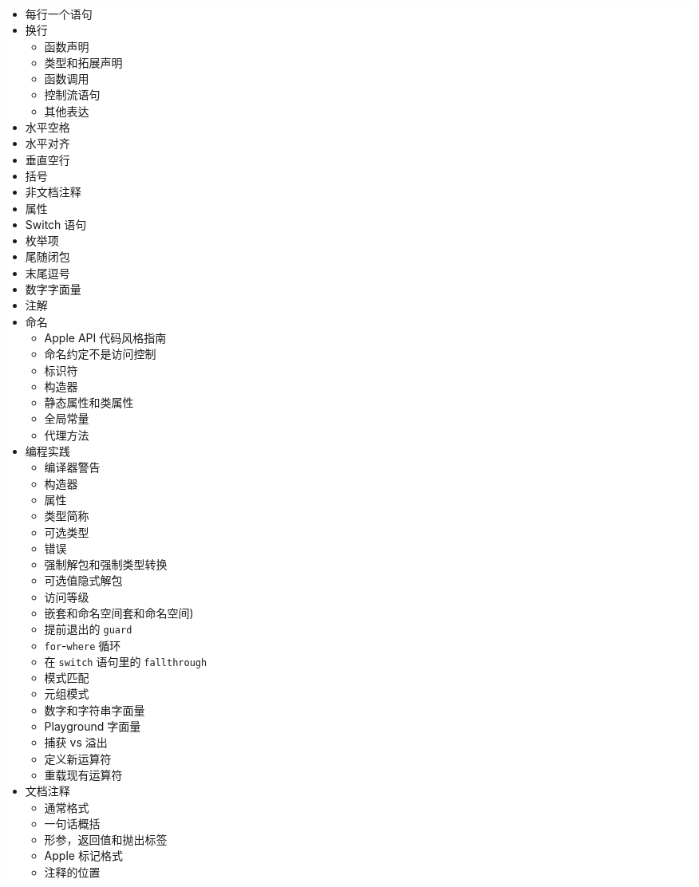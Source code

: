   - 每行一个语句
  - 换行
    - 函数声明
    - 类型和拓展声明
    - 函数调用
    - 控制流语句
    - 其他表达
  - 水平空格
  - 水平对齐
  - 垂直空行
  - 括号
  - 非文档注释
  - 属性
  - Switch 语句
  - 枚举项
  - 尾随闭包
  - 末尾逗号
  - 数字字面量
  - 注解
- 命名
  - Apple API 代码风格指南
  - 命名约定不是访问控制
  - 标识符
  - 构造器
  - 静态属性和类属性
  - 全局常量
  - 代理方法
- 编程实践
  - 编译器警告
  - 构造器
  - 属性
  - 类型简称
  - 可选类型
  - 错误
  - 强制解包和强制类型转换
  - 可选值隐式解包
  - 访问等级
  - 嵌套和命名空间套和命名空间)
  - 提前退出的 `guard`
  - `for`-`where` 循环
  - 在 `switch` 语句里的 `fallthrough`
  - 模式匹配
  - 元组模式
  - 数字和字符串字面量
  - Playground 字面量
  - 捕获 vs 溢出
  - 定义新运算符
  - 重载现有运算符
- 文档注释
  - 通常格式
  - 一句话概括
  - 形参，返回值和抛出标签
  - Apple 标记格式
  - 注释的位置
